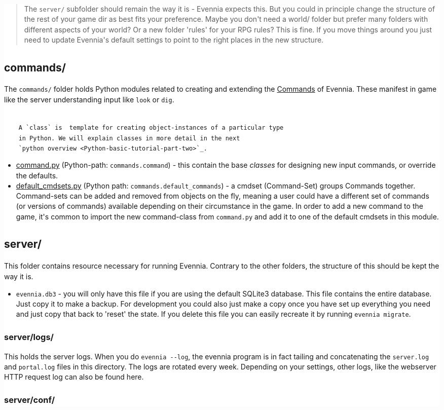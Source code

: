 > The `server/` subfolder should remain the way it is - Evennia expects this. But you could in 
> principle change the structure of the rest of your game dir as best fits your preference. 
> Maybe you don't need a world/ folder but prefer many folders with different aspects of your world?
> Or a new folder 'rules' for your RPG rules? This is fine. If you move things around you just need 
> to update Evennia's default settings to point to the right places in the new structure. 

## commands/

The `commands/` folder holds Python modules related to creating and extending the [Commands](../../Component/Commands)
of Evennia. These manifest in game like the server understanding input like `look` or `dig`. 

```sidebar:: Classes

    A `class` is  template for creating object-instances of a particular type
    in Python. We will explain classes in more detail in the next 
    `python overview <Python-basic-tutorial-part-two>`_.

```
- [command.py](github:evennia/game_template/commands/command.py) (Python-path: `commands.command`) - this contain the
  base _classes_ for designing new input commands, or override the defaults.
- [default_cmdsets.py](github:evennia/game_template/commands/default_cmdsets.py) (Python path: `commands.default_commands`) -
  a cmdset (Command-Set) groups Commands together. Command-sets can be added and removed from objects on the fly,
  meaning a user could have a different set of commands (or versions of commands) available depending on their circumstance 
  in the game. In order to add a new command to the game, it's common to import the new command-class 
  from `command.py` and add it to one of the default cmdsets in this module. 
  
## server/

This folder contains resource necessary for running Evennia. Contrary to the other folders, the structure 
of this should be kept the way it is. 

- `evennia.db3` - you will only have this file if you are using the default SQLite3 database. This file
  contains the entire database. Just copy it to make a backup. For development you could also just
  make a copy once you have set up everything you need and just copy that back to 'reset' the state.
  If you delete this file you can easily recreate it by running `evennia migrate`. 

### server/logs/

This holds the server logs. When you do `evennia --log`, the evennia program is in fact tailing and concatenating
the `server.log` and `portal.log` files in this directory. The logs are rotated every week. Depending on your settings,
other logs, like the webserver HTTP request log can also be found here. 

### server/conf/

